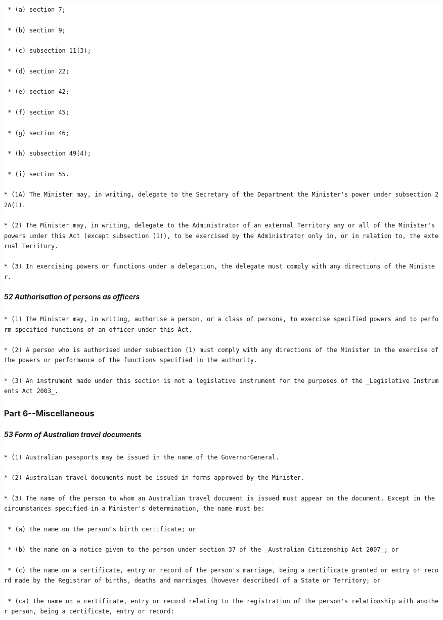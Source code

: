      * (a) section 7;

     * (b) section 9;

     * (c) subsection 11(3);

     * (d) section 22;

     * (e) section 42;

     * (f) section 45;

     * (g) section 46;

     * (h) subsection 49(4);

     * (i) section 55.

    * (1A) The Minister may, in writing, delegate to the Secretary of the Department the Minister's power under subsection 22A(1).

    * (2) The Minister may, in writing, delegate to the Administrator of an external Territory any or all of the Minister's powers under this Act (except subsection (1)), to be exercised by the Administrator only in, or in relation to, the external Territory.

    * (3) In exercising powers or functions under a delegation, the delegate must comply with any directions of the Minister.

##### 52  Authorisation of persons as officers

    * (1) The Minister may, in writing, authorise a person, or a class of persons, to exercise specified powers and to perform specified functions of an officer under this Act.

    * (2) A person who is authorised under subsection (1) must comply with any directions of the Minister in the exercise of the powers or performance of the functions specified in the authority.

    * (3) An instrument made under this section is not a legislative instrument for the purposes of the _Legislative Instruments Act 2003_.

### Part 6--Miscellaneous

##### 53  Form of Australian travel documents

    * (1) Australian passports may be issued in the name of the GovernorGeneral.

    * (2) Australian travel documents must be issued in forms approved by the Minister.

    * (3) The name of the person to whom an Australian travel document is issued must appear on the document. Except in the circumstances specified in a Minister's determination, the name must be:

     * (a) the name on the person's birth certificate; or

     * (b) the name on a notice given to the person under section 37 of the _Australian Citizenship Act 2007_; or

     * (c) the name on a certificate, entry or record of the person's marriage, being a certificate granted or entry or record made by the Registrar of births, deaths and marriages (however described) of a State or Territory; or

     * (ca) the name on a certificate, entry or record relating to the registration of the person's relationship with another person, being a certificate, entry or record:
